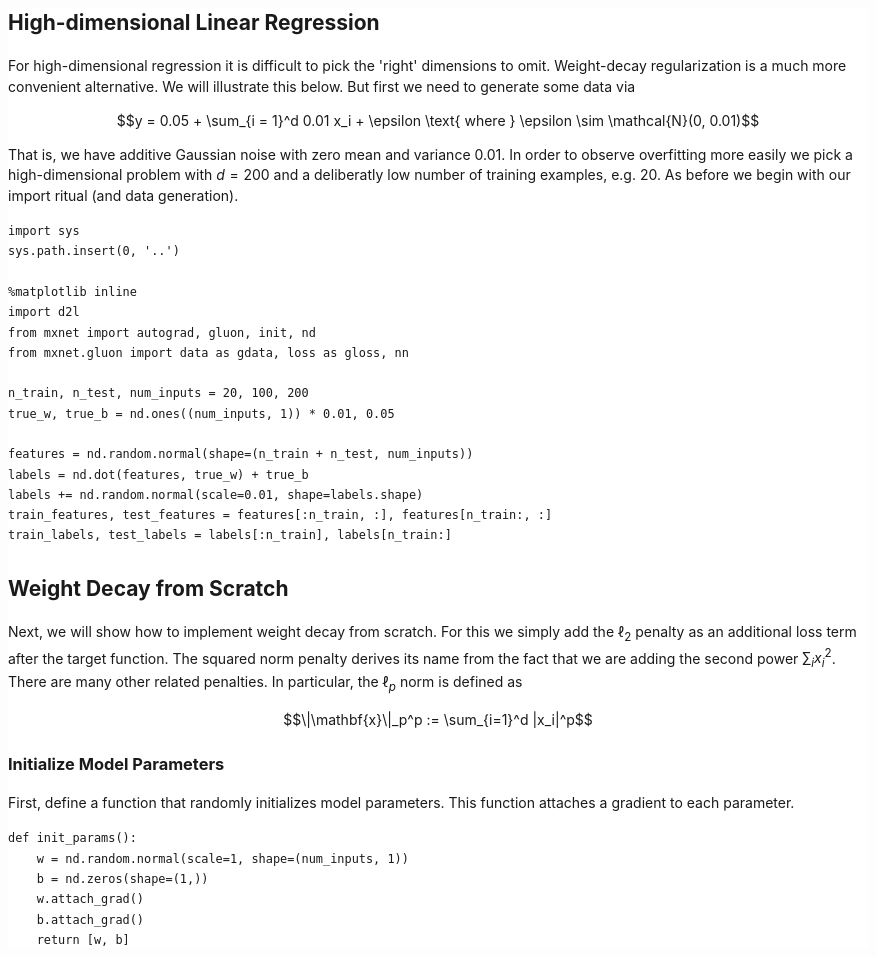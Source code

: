 ## High-dimensional Linear Regression

For high-dimensional regression it is difficult to pick the 'right' dimensions to omit. Weight-decay regularization is a much more convenient alternative. We will illustrate this below. But first we need to generate some data via

$$y = 0.05 + \sum_{i = 1}^d 0.01 x_i + \epsilon \text{ where }
\epsilon \sim \mathcal{N}(0, 0.01)$$

That is, we have additive Gaussian noise with zero mean and variance 0.01. In order to observe overfitting more easily we pick a high-dimensional problem with $d = 200$ and a deliberatly low number of training examples, e.g. 20. As before we begin with our import ritual (and data generation).

```{.python .input  n=2}
import sys
sys.path.insert(0, '..')

%matplotlib inline
import d2l
from mxnet import autograd, gluon, init, nd
from mxnet.gluon import data as gdata, loss as gloss, nn

n_train, n_test, num_inputs = 20, 100, 200
true_w, true_b = nd.ones((num_inputs, 1)) * 0.01, 0.05

features = nd.random.normal(shape=(n_train + n_test, num_inputs))
labels = nd.dot(features, true_w) + true_b
labels += nd.random.normal(scale=0.01, shape=labels.shape)
train_features, test_features = features[:n_train, :], features[n_train:, :]
train_labels, test_labels = labels[:n_train], labels[n_train:]
```

## Weight Decay from Scratch

Next, we will show how to implement weight decay from scratch. For this we simply add the $\ell_2$ penalty as an additional loss term after the target function. The squared norm penalty derives its name from the fact that we are adding the second power $\sum_i x_i^2$. There are many other related penalties. In particular, the $\ell_p$ norm is defined as

$$\|\mathbf{x}\|_p^p := \sum_{i=1}^d |x_i|^p$$

### Initialize Model Parameters

First, define a function that randomly initializes model parameters. This function attaches a gradient to each parameter.

```{.python .input  n=5}
def init_params():
    w = nd.random.normal(scale=1, shape=(num_inputs, 1))
    b = nd.zeros(shape=(1,))
    w.attach_grad()
    b.attach_grad()
    return [w, b]
```
